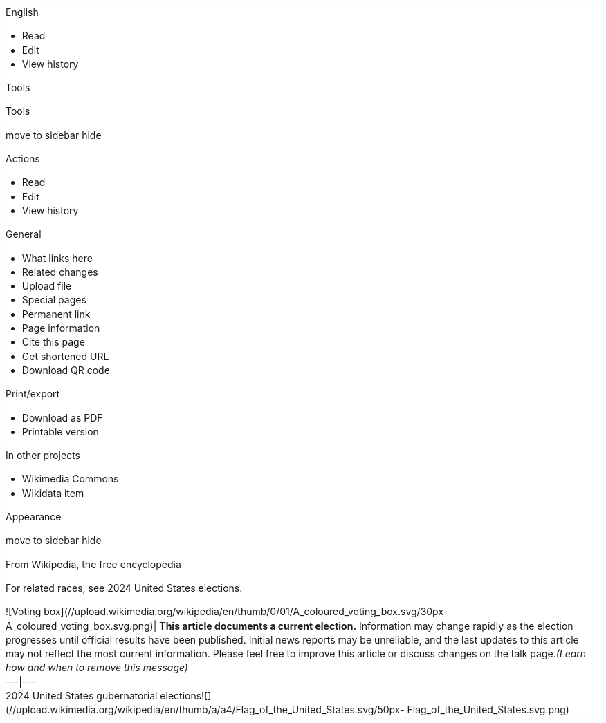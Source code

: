 English

  * Read
  * Edit
  * View history

Tools

Tools

move to sidebar hide

Actions

  * Read
  * Edit
  * View history

General

  * What links here
  * Related changes
  * Upload file
  * Special pages
  * Permanent link
  * Page information
  * Cite this page
  * Get shortened URL
  * Download QR code

Print/export

  * Download as PDF
  * Printable version

In other projects

  * Wikimedia Commons
  * Wikidata item

Appearance

move to sidebar hide

From Wikipedia, the free encyclopedia

For related races, see 2024 United States elections.

![Voting
box](//upload.wikimedia.org/wikipedia/en/thumb/0/01/A_coloured_voting_box.svg/30px-
A_coloured_voting_box.svg.png)| **This article documents a current election.**
Information may change rapidly as the election progresses until official
results have been published. Initial news reports may be unreliable, and the
last updates to this article may not reflect the most current information.
Please feel free to improve this article or discuss changes on the talk
page._(Learn how and when to remove this message)_  
---|---  
2024 United States gubernatorial
elections![](//upload.wikimedia.org/wikipedia/en/thumb/a/a4/Flag_of_the_United_States.svg/50px-
Flag_of_the_United_States.svg.png)
